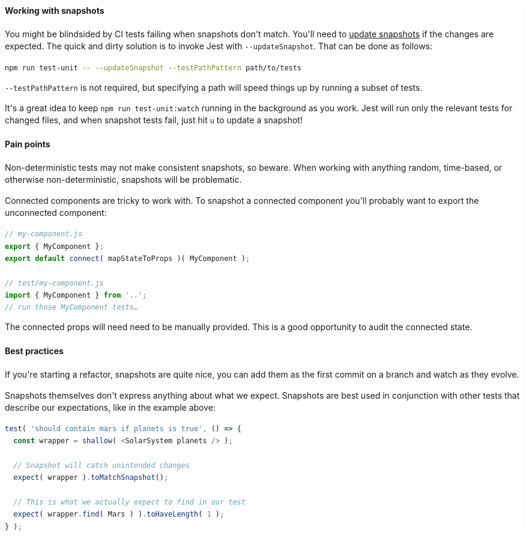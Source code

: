 #### Working with snapshots

You might be blindsided by CI tests failing when snapshots don't match. You'll need to [update snapshots] if the changes are expected. The quick and dirty solution is to invoke Jest with `--updateSnapshot`. That can be done as follows:

```sh
npm run test-unit -- --updateSnapshot --testPathPattern path/to/tests
```

`--testPathPattern` is not required, but specifying a path will speed things up by running a subset of tests.

It's a great idea to keep `npm run test-unit:watch` running in the background as you work. Jest will run only the relevant tests for changed files, and when snapshot tests fail, just hit `u` to update a snapshot!

#### Pain points

Non-deterministic tests may not make consistent snapshots, so beware. When working with anything random, time-based, or otherwise non-deterministic, snapshots will be problematic.

Connected components are tricky to work with. To snapshot a connected component you'll probably want to export the unconnected component:

```js
// my-component.js
export { MyComponent };
export default connect( mapStateToProps )( MyComponent );

// test/my-component.js
import { MyComponent } from '..';
// run those MyComponent tests…
```

The connected props will need need to be manually provided. This is a good opportunity to audit the connected state.

#### Best practices

If you're starting a refactor, snapshots are quite nice, you can add them as the first commit on a branch and watch as they evolve.

Snapshots themselves don't express anything about what we expect. Snapshots are best used in conjunction with other tests that describe our expectations, like in the example above:

```js
test( 'should contain mars if planets is true', () => {
  const wrapper = shallow( <SolarSystem planets /> );

  // Snapshot will catch unintended changes
  expect( wrapper ).toMatchSnapshot();

  // This is what we actually expect to find in our test
  expect( wrapper.find( Mars ) ).toHaveLength( 1 );
} );
```


[snapshot testing]: https://jestjs.io/docs/en/snapshot-testing.html
[update snapshots]: https://jestjs.io/docs/en/snapshot-testing.html#updating-snapshots